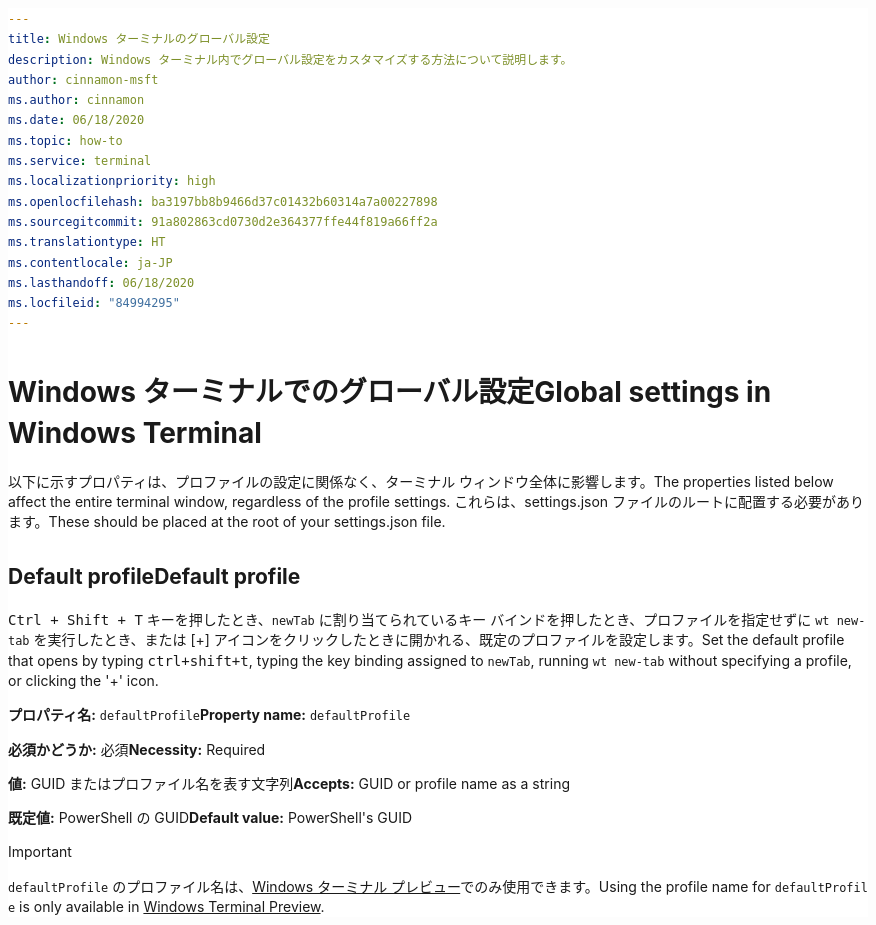 ```yaml
---
title: Windows ターミナルのグローバル設定
description: Windows ターミナル内でグローバル設定をカスタマイズする方法について説明します。
author: cinnamon-msft
ms.author: cinnamon
ms.date: 06/18/2020
ms.topic: how-to
ms.service: terminal
ms.localizationpriority: high
ms.openlocfilehash: ba3197bb8b9466d37c01432b60314a7a00227898
ms.sourcegitcommit: 91a802863cd0730d2e364377ffe44f819a66ff2a
ms.translationtype: HT
ms.contentlocale: ja-JP
ms.lasthandoff: 06/18/2020
ms.locfileid: "84994295"
---
```

# <a name="global-settings-in-windows-terminal"></a><span data-ttu-id="0151c-103">Windows ターミナルでのグローバル設定</span><span class="sxs-lookup"><span data-stu-id="0151c-103">Global settings in Windows Terminal</span></span>

<span data-ttu-id="0151c-104">以下に示すプロパティは、プロファイルの設定に関係なく、ターミナル ウィンドウ全体に影響します。</span><span class="sxs-lookup"><span data-stu-id="0151c-104">The properties listed below affect the entire terminal window, regardless of the profile settings.</span></span> <span data-ttu-id="0151c-105">これらは、settings.json ファイルのルートに配置する必要があります。</span><span class="sxs-lookup"><span data-stu-id="0151c-105">These should be placed at the root of your settings.json file.</span></span>

## <a name="default-profile"></a><span data-ttu-id="0151c-106">Default profile</span><span class="sxs-lookup"><span data-stu-id="0151c-106">Default profile</span></span>

<span data-ttu-id="0151c-107"><kbd>Ctrl + Shift + T</kbd> キーを押したとき、`newTab` に割り当てられているキー バインドを押したとき、プロファイルを指定せずに `wt new-tab` を実行したとき、または [+] アイコンをクリックしたときに開かれる、既定のプロファイルを設定します。</span><span class="sxs-lookup"><span data-stu-id="0151c-107">Set the default profile that opens by typing <kbd>ctrl+shift+t</kbd>, typing the key binding assigned to `newTab`, running `wt new-tab` without specifying a profile, or clicking the '+' icon.</span></span>

<span data-ttu-id="0151c-108">**プロパティ名:** `defaultProfile`</span><span class="sxs-lookup"><span data-stu-id="0151c-108">**Property name:** `defaultProfile`</span></span>

<span data-ttu-id="0151c-109">**必須かどうか:** 必須</span><span class="sxs-lookup"><span data-stu-id="0151c-109">**Necessity:** Required</span></span>

<span data-ttu-id="0151c-110">**値:** GUID またはプロファイル名を表す文字列</span><span class="sxs-lookup"><span data-stu-id="0151c-110">**Accepts:** GUID or profile name as a string</span></span>

<span data-ttu-id="0151c-111">**既定値:** PowerShell の GUID</span><span class="sxs-lookup"><span data-stu-id="0151c-111">**Default value:** PowerShell's GUID</span></span>

> [!IMPORTANT]
> <span data-ttu-id="0151c-112">`defaultProfile` のプロファイル名は、[Windows ターミナル プレビュー](https://aka.ms/terminal-preview/)でのみ使用できます。</span><span class="sxs-lookup"><span data-stu-id="0151c-112">Using the profile name for `defaultProfile` is only available in [Windows Terminal Preview](https://aka.ms/terminal-preview/).</span></span>
